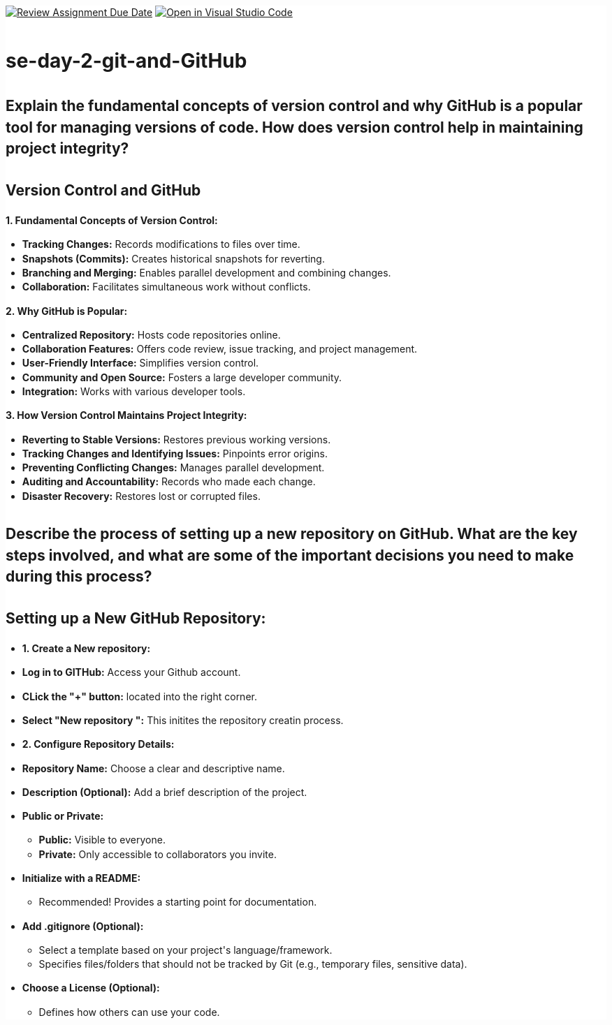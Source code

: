 [![Review Assignment Due Date](https://classroom.github.com/assets/deadline-readme-button-22041afd0340ce965d47ae6ef1cefeee28c7c493a6346c4f15d667ab976d596c.svg)](https://classroom.github.com/a/8wgCKhpZ)
[![Open in Visual Studio Code](https://classroom.github.com/assets/open-in-vscode-2e0aaae1b6195c2367325f4f02e2d04e9abb55f0b24a779b69b11b9e10269abc.svg)](https://classroom.github.com/online_ide?assignment_repo_id=18442448&assignment_repo_type=AssignmentRepo)
# se-day-2-git-and-GitHub
## Explain the fundamental concepts of version control and why GitHub is a popular tool for managing versions of code. How does version control help in maintaining project integrity? 
## Version Control and GitHub

**1. Fundamental Concepts of Version Control:**

* **Tracking Changes:** Records modifications to files over time.
* **Snapshots (Commits):** Creates historical snapshots for reverting.
* **Branching and Merging:** Enables parallel development and combining changes.
* **Collaboration:** Facilitates simultaneous work without conflicts.

**2. Why GitHub is Popular:**

* **Centralized Repository:** Hosts code repositories online.
* **Collaboration Features:** Offers code review, issue tracking, and project management.
* **User-Friendly Interface:** Simplifies version control.
* **Community and Open Source:** Fosters a large developer community.
* **Integration:** Works with various developer tools.

**3. How Version Control Maintains Project Integrity:**
* **Reverting to Stable Versions:** Restores previous working versions.
* **Tracking Changes and Identifying Issues:** Pinpoints error origins.
* **Preventing Conflicting Changes:** Manages parallel development.
* **Auditing and Accountability:** Records who made each change.
* **Disaster Recovery:** Restores lost or corrupted files.



## Describe the process of setting up a new repository on GitHub. What are the key steps involved, and what are some of the important decisions you need to make during this process?

## Setting up a New GitHub Repository:
* **1. Create a New repository:**
* **Log in to GITHub:** Access your Github account.
* **CLick the "+" button:** located into the right corner.
* **Select "New repository ":** This initites the repository creatin process.
* **2. Configure Repository Details:**

* **Repository Name:** Choose a clear and descriptive name.
* **Description (Optional):** Add a brief description of the project.
* **Public or Private:**
    * **Public:** Visible to everyone.
    * **Private:** Only accessible to collaborators you invite.
* **Initialize with a README:**
    * Recommended! Provides a starting point for documentation.
* **Add .gitignore (Optional):**
    * Select a template based on your project's language/framework.
    * Specifies files/folders that should not be tracked by Git (e.g., temporary files, sensitive data).
* **Choose a License (Optional):**
    * Defines how others can use your code.
